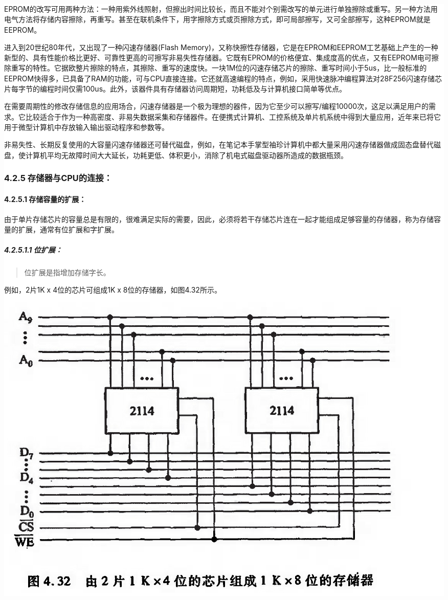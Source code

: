 EPROM的改写可用两种方法：一种用紫外线照射，但擦出时间比较长，而且不能对个别需改写的单元进行单独擦除或重写。另一种方法用电气方法将存储内容擦除，再重写。甚至在联机条件下，用字擦除方式或页擦除方式，即可局部擦写，又可全部擦写，这种EPROM就是EEPROM。

进入到20世纪80年代，又出现了一种闪速存储器(Flash Memory)，又称快擦性存储器，它是在EPROM和EEPROM工艺基础上产生的一种新型的、具有性能价格比更好、可靠性更高的可擦写非易失性存储器。它既有EPROM的价格便宜、集成度高的优点，又有EEPROM电可擦除重写的特性。它据欧整片擦除的特点，其擦除、重写的速度快。一块1M位的闪速存储芯片的擦除、重写时间小于5us，比一般标准的EEPROM快得多，已具备了RAM的功能，可与CPU直接连接。它还就高速编程的特点，例如，采用快速脉冲编程算法对28F256闪速存储芯片每字节的编程时间仅需100us。此外，该器件具有存储器访问周期短，功耗低及与计算机接口简单等优点。

在需要周期性的修改存储信息的应用场合，闪速存储器是一个极为理想的器件，因为它至少可以擦写/编程10000次，这足以满足用户的需求。它比较适合于作为一种高密度、非易失数据采集和存储器件。在便携式计算机、工控系统及单片机系统中得到大量应用，近年来已将它用于微型计算机中存放输入输出驱动程序和参数等。

非易失性、长期反复使用的大容量闪速存储器还可替代磁盘，例如，在笔记本手掌型袖珍计算机中都大量采用闪速存储器做成固态盘替代磁盘，使计算机平均无故障时间大大延长，功耗更低、体积更小，消除了机电式磁盘驱动器所造成的数据瓶颈。

### 4.2.5 存储器与CPU的连接：

#### 4.2.5.1 存储容量的扩展：

由于单片存储芯片的容量总是有限的，很难满足实际的需要，因此，必须将若干存储芯片连在一起才能组成足够容量的存储器，称为存储容量的扩展，通常有位扩展和字扩展。

##### 4.2.5.1.1 位扩展：

> 位扩展是指增加存储字长。

例如，2片1K x 4位的芯片可组成1K x 8位的存储器，如图4.32所示。

![image-20210427155408262](images/计算机组成原理详解/image-20210427155408262.png)

